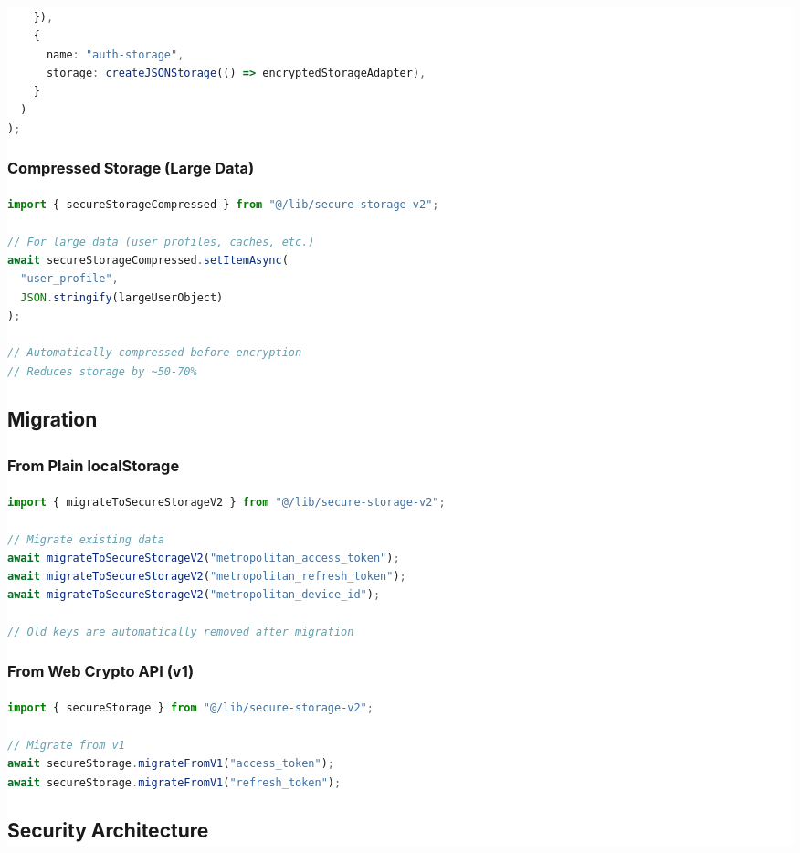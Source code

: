 ```typescript
    }),
    {
      name: "auth-storage",
      storage: createJSONStorage(() => encryptedStorageAdapter),
    }
  )
);
```

### Compressed Storage (Large Data)

```typescript
import { secureStorageCompressed } from "@/lib/secure-storage-v2";

// For large data (user profiles, caches, etc.)
await secureStorageCompressed.setItemAsync(
  "user_profile",
  JSON.stringify(largeUserObject)
);

// Automatically compressed before encryption
// Reduces storage by ~50-70%
```

## Migration

### From Plain localStorage

```typescript
import { migrateToSecureStorageV2 } from "@/lib/secure-storage-v2";

// Migrate existing data
await migrateToSecureStorageV2("metropolitan_access_token");
await migrateToSecureStorageV2("metropolitan_refresh_token");
await migrateToSecureStorageV2("metropolitan_device_id");

// Old keys are automatically removed after migration
```

### From Web Crypto API (v1)

```typescript
import { secureStorage } from "@/lib/secure-storage-v2";

// Migrate from v1
await secureStorage.migrateFromV1("access_token");
await secureStorage.migrateFromV1("refresh_token");
```

## Security Architecture
